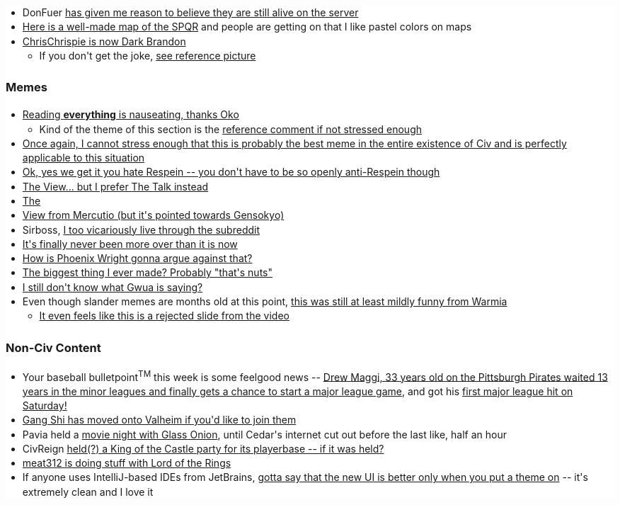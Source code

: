 - DonFuer [has given me reason to believe they are still alive on the server](https://www.reddit.com/r/CivMC/comments/131lf4m/donfuer_claim_update/)
- [Here is a well-made map of the SPQR](https://www.reddit.com/r/CivMC/comments/133sybz/spqr_map_as_of_april_2023/) and people are getting on that I like pastel colors on maps
- [ChrisChrispie is now Dark Brandon](https://www.reddit.com/r/CivMC/comments/1325ve0/jeremy_made_this_an_i_think_its_fucking_hilarious/)
  - If you don't get the joke, [see reference picture](https://www.bbc.com/news/world-us-canada-62761332)

### Memes

- [Reading **everything** is nauseating, thanks Oko](https://www.reddit.com/r/CivMC/comments/132dfdc/the_lost_and_found_box_post_claims_on_pearls/ji4cw31/)
  - Kind of the theme of this section is the [reference comment if not stressed enough](https://www.reddit.com/r/CivMC/comments/10zqi64/elysian_pact_statement_on_kallos/j84ndq7/)
- [Once again, I cannot stress enough that this is probably the best meme in the entire existence of Civ and is perfectly applicable to this situation](https://www.youtube.com/watch?v=5g_EX5k9VAM)
- [Ok, yes we get it you hate Respein -- you don't have to be so openly anti-Respein though](https://www.reddit.com/r/CivMC/comments/132nvcv/transylvania_vs_respein_shipost/)
- [The View... but I prefer The Talk instead](https://www.reddit.com/r/CivMC/comments/1310c1r/the_view/)
- [The](https://www.reddit.com/r/CivMC/comments/131d2jg/the/)
- [View from Mercutio (but it's pointed towards Gensokyo)](https://www.reddit.com/r/CivMC/comments/131a4pi/gensokyo_the_view_from_mercutio/)
- Sirboss, [I too vicariously live through the subreddit](https://www.reddit.com/r/CivMC/comments/12zgali/when_the_servers_getting_spicy_but_you_know_you/)
- [It's finally never been more over than it is now](https://www.reddit.com/r/CivMC/comments/12yugxq/greetings_from_gang_shi/)
- [How is Phoenix Wright gonna argue against that?](https://www.reddit.com/r/CivMC/comments/1340fy1/gang_shi_shenanigans/)
- [The biggest thing I ever made? Probably "that's nuts"](https://www.reddit.com/r/CivMC/comments/12y49wc/gang_shi_is_just_actin_nuts_right_now_folks/)
- [I still don't know what Gwua is saying?](https://www.reddit.com/r/CivMC/comments/12xwyvi/what_did_he_mean_by_this/)
- Even though slander memes are months old at this point, [this was still at least mildly funny from Warmia](https://www.reddit.com/r/CivMC/comments/132mcyd/warmia_slander_made_by_klopsik/)
  - [It even feels like this is a rejected slide from the video](https://www.reddit.com/r/CivMC/comments/1328hz4/its_a_force_of_habit/)

### Non-Civ Content

- Your baseball bulletpoint<sup>TM</sup> this week is some feelgood news -- [Drew Maggi, 33 years old on the Pittsburgh Pirates waited 13 years in the minor leagues and finally gets a chance to start a major league game](https://www.reddit.com/r/baseball/comments/12wexm2/jomboy_media_33yearold_infielder_drew_maggi_will/), and got his [first major league hit on Saturday!](https://www.reddit.com/r/baseball/comments/133b2vn/drew_maggi_gets_his_first_hit_and_rbi_as_a_big/)
- [Gang Shi has moved onto Valheim if you'd like to join them](https://discord.com/channels/1010702101652963338/1021413415471820872/1101881257614397520)
- Pavia held a [movie night with Glass Onion](https://discord.com/channels/523673816698978313/957405154200674425/1101946519453708330), until Cedar's internet cut out before the last like, half an hour
- CivReign [held(?) a King of the Castle party for its playerbase -- if it was held?](https://discord.com/channels/874786745600856114/874787095569391648/1100195207141654538)
- [meat312 is doing stuff with Lord of the Rings](https://youtu.be/-IqN-NxtFFA)
- If anyone uses IntelliJ-based IDEs from JetBrains, [gotta say that the new UI is better only when you put a theme on](https://i.imgur.com/L6Ad9xB.png) -- it's extremely clean and I love it
